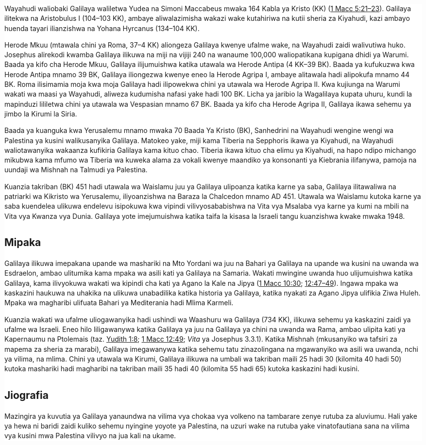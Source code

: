 Wayahudi waliobaki Galilaya waliletwa Yudea na Simoni Maccabeus mwaka 164 Kabla ya Kristo (KK) ([1 Macc 5:21–23](https://ref.ly/1Macc5:21-1Macc5:23)). Galilaya ilitekwa na Aristobulus I (104–103 KK), ambaye aliwalazimisha wakazi wake kutahiriwa na kutii sheria za Kiyahudi, kazi ambayo huenda tayari ilianzishwa na Yohana Hyrcanus (134–104 KK).

Herode Mkuu (mtawala chini ya Roma, 37–4 KK) aliongeza Galilaya kwenye ufalme wake, na Wayahudi zaidi walivutiwa huko. Josephus alirekodi kwamba Galilaya ilikuwa na miji na vijiji 240 na wanaume 100,000 waliopatikana kupigana dhidi ya Warumi. Baada ya kifo cha Herode Mkuu, Galilaya ilijumuishwa katika utawala wa Herode Antipa (4 KK–39 BK). Baada ya kufukuzwa kwa Herode Antipa mnamo 39 BK, Galilaya iliongezwa kwenye eneo la Herode Agripa I, ambaye alitawala hadi alipokufa mnamo 44 BK. Roma ilisimamia moja kwa moja Galilaya hadi ilipowekwa chini ya utawala wa Herode Agripa II. Kwa kujiunga na Warumi wakati wa maasi ya Wayahudi, aliweza kudumisha nafasi yake hadi 100 BK. Licha ya jaribio la Wagalilaya kupata uhuru, kundi la mapinduzi lililetwa chini ya utawala wa Vespasian mnamo 67 BK. Baada ya kifo cha Herode Agripa II, Galilaya ikawa sehemu ya jimbo la Kirumi la Siria.

Baada ya kuanguka kwa Yerusalemu mnamo mwaka 70 Baada Ya Kristo (BK), Sanhedrini na Wayahudi wengine wengi wa Palestina ya kusini walikusanyika Galilaya. Matokeo yake, miji kama Tiberia na Sepphoris ikawa ya Kiyahudi, na Wayahudi waliotawanyika wakaanza kufikiria Galilaya kama kituo chao. Tiberia ikawa kituo cha elimu ya Kiyahudi, na hapo ndipo michango mikubwa kama mfumo wa Tiberia wa kuweka alama za vokali kwenye maandiko ya konsonanti ya Kiebrania ilifanywa, pamoja na uundaji wa Mishnah na Talmudi ya Palestina.

Kuanzia takriban (BK) 451 hadi utawala wa Waislamu juu ya Galilaya ulipoanza katika karne ya saba, Galilaya ilitawaliwa na patriarki wa Kikristo wa Yerusalemu, iliyoanzishwa na Baraza la Chalcedon mnamo AD 451\. Utawala wa Waislamu kutoka karne ya saba kuendelea ulikuwa endelevu isipokuwa kwa vipindi vilivyosababishwa na Vita vya Msalaba vya karne ya kumi na mbili na Vita vya Kwanza vya Dunia. Galilaya yote imejumuishwa katika taifa la kisasa la Israeli tangu kuanzishwa kwake mwaka 1948\.

Mipaka
------

Galilaya ilikuwa imepakana upande wa mashariki na Mto Yordani wa juu na Bahari ya Galilaya na upande wa kusini na uwanda wa Esdraelon, ambao ulitumika kama mpaka wa asili kati ya Galilaya na Samaria. Wakati mwingine uwanda huo ulijumuishwa katika Galilaya, kama ilivyokuwa wakati wa kipindi cha kati ya Agano la Kale na Jipya ([1 Macc 10:30](https://ref.ly/1Macc10:30); [12:47–49](https://ref.ly/1Macc12:47-1Macc12:49)). Ingawa mpaka wa kaskazini haukuwa na uhakika na ulikuwa unabadilika katika historia ya Galilaya, katika nyakati za Agano Jipya ulifikia Ziwa Huleh. Mpaka wa magharibi ulifuata Bahari ya Mediterania hadi Mlima Karmeli.

Kuanzia wakati wa ufalme uliogawanyika hadi ushindi wa Waashuru wa Galilaya (734 KK), ilikuwa sehemu ya kaskazini zaidi ya ufalme wa Israeli. Eneo hilo liligawanywa katika Galilaya ya juu na Galilaya ya chini na uwanda wa Rama, ambao ulipita kati ya Kapernaumu na Ptolemais (taz. [Yudith 1:8](https://ref.ly/Jdt1:8); [1 Macc 12:49](https://ref.ly/1Macc12:49); *Vita* ya Josephus 3\.3\.1\). Katika Mishnah (mkusanyiko wa tafsiri za mapema za sheria za marabi), Galilaya imegawanywa katika sehemu tatu zinazolingana na mgawanyiko wa asili wa uwanda, nchi ya vilima, na mlima. Chini ya utawala wa Kirumi, Galilaya ilikuwa na umbali wa takriban maili 25 hadi 30 (kilomita 40 hadi 50\) kutoka mashariki hadi magharibi na takriban maili 35 hadi 40 (kilomita 55 hadi 65\) kutoka kaskazini hadi kusini.

Jiografia
---------

Mazingira ya kuvutia ya Galilaya yanaundwa na vilima vya chokaa vya volkeno na tambarare zenye rutuba za aluviumu. Hali yake ya hewa ni baridi zaidi kuliko sehemu nyingine yoyote ya Palestina, na uzuri wake na rutuba yake vinatofautiana sana na vilima vya kusini mwa Palestina vilivyo na jua kali na ukame.
